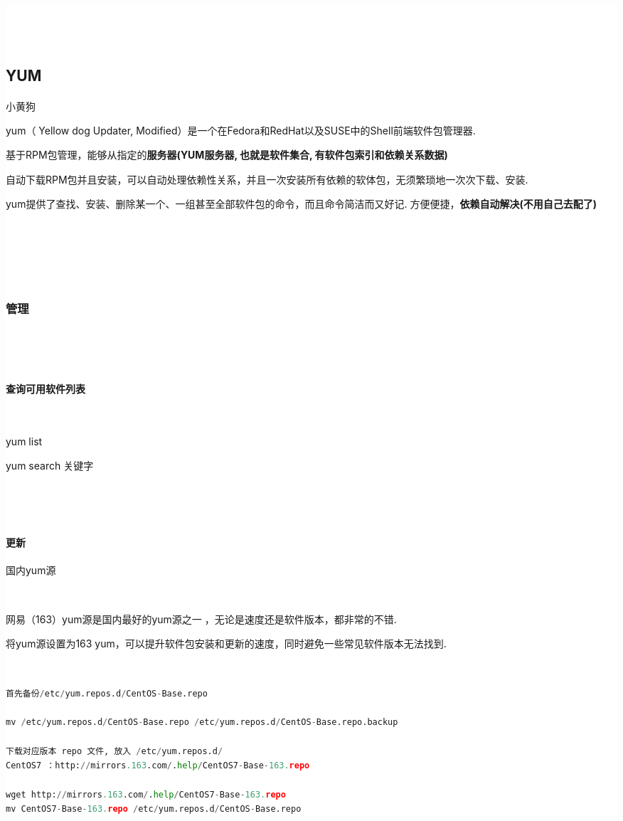 ‍

‍

## YUM

小黄狗

yum（ Yellow dog Updater, Modified）是一个在Fedora和RedHat以及SUSE中的Shell前端软件包管理器. 

基于RPM包管理，能够从指定的**服务器(YUM服务器, 也就是软件集合, 有软件包索引和依赖关系数据)**

自动下载RPM包并且安装，可以自动处理依赖性关系，并且一次安装所有依赖的软体包，无须繁琐地一次次下载、安装. 

yum提供了查找、安装、删除某一个、一组甚至全部软件包的命令，而且命令简洁而又好记. 方便便捷，**依赖自动解决(不用自己去配了)**

‍

‍

‍

### 管理

‍

‍

#### 查询可用软件列表

‍

​​yum list

yum search 关键字

‍

‍

#### 更新

国内yum源

‍

网易（163）yum源是国内最好的yum源之一 ，无论是速度还是软件版本，都非常的不错.   

将yum源设置为163 yum，可以提升软件包安装和更新的速度，同时避免一些常见软件版本无法找到.   

‍

```python
首先备份/etc/yum.repos.d/CentOS-Base.repo

mv /etc/yum.repos.d/CentOS-Base.repo /etc/yum.repos.d/CentOS-Base.repo.backup

下载对应版本 repo 文件, 放入 /etc/yum.repos.d/
CentOS7 ：http://mirrors.163.com/.help/CentOS7-Base-163.repo

wget http://mirrors.163.com/.help/CentOS7-Base-163.repo
mv CentOS7-Base-163.repo /etc/yum.repos.d/CentOS-Base.repo
```
